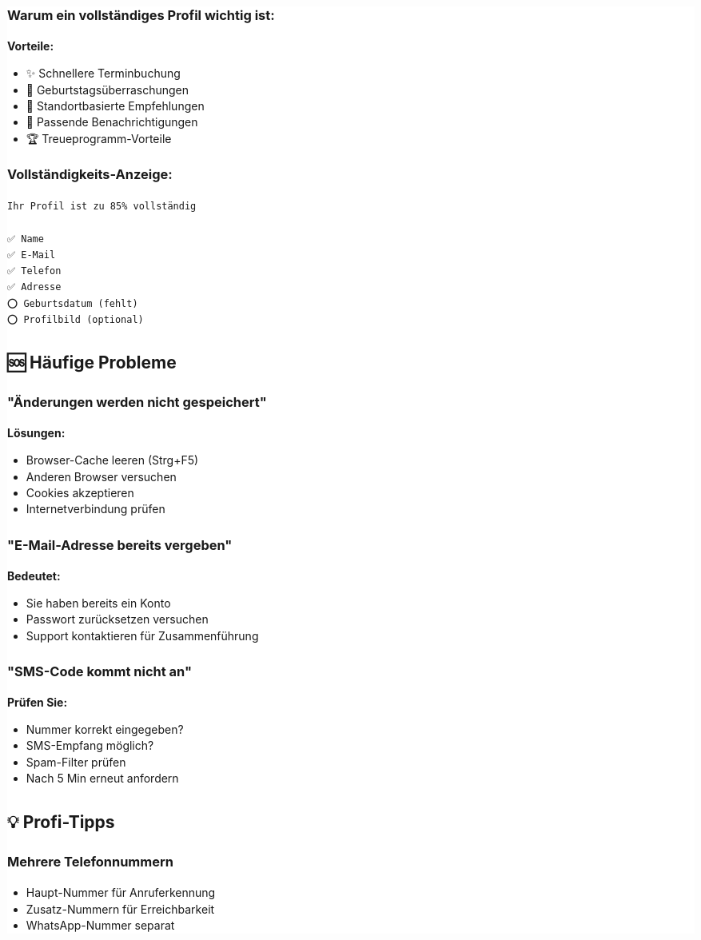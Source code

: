 ### Warum ein vollständiges Profil wichtig ist:

**Vorteile:**
- ✨ Schnellere Terminbuchung
- 🎁 Geburtstagsüberraschungen
- 📍 Standortbasierte Empfehlungen
- 🔔 Passende Benachrichtigungen
- 🏆 Treueprogramm-Vorteile

### Vollständigkeits-Anzeige:

```
Ihr Profil ist zu 85% vollständig

✅ Name
✅ E-Mail
✅ Telefon
✅ Adresse
⭕ Geburtsdatum (fehlt)
⭕ Profilbild (optional)
```

## 🆘 Häufige Probleme

### "Änderungen werden nicht gespeichert"

**Lösungen:**
- Browser-Cache leeren (Strg+F5)
- Anderen Browser versuchen
- Cookies akzeptieren
- Internetverbindung prüfen

### "E-Mail-Adresse bereits vergeben"

**Bedeutet:**
- Sie haben bereits ein Konto
- Passwort zurücksetzen versuchen
- Support kontaktieren für Zusammenführung

### "SMS-Code kommt nicht an"

**Prüfen Sie:**
- Nummer korrekt eingegeben?
- SMS-Empfang möglich?
- Spam-Filter prüfen
- Nach 5 Min erneut anfordern

## 💡 Profi-Tipps

### Mehrere Telefonnummern
- Haupt-Nummer für Anruferkennung
- Zusatz-Nummern für Erreichbarkeit
- WhatsApp-Nummer separat
